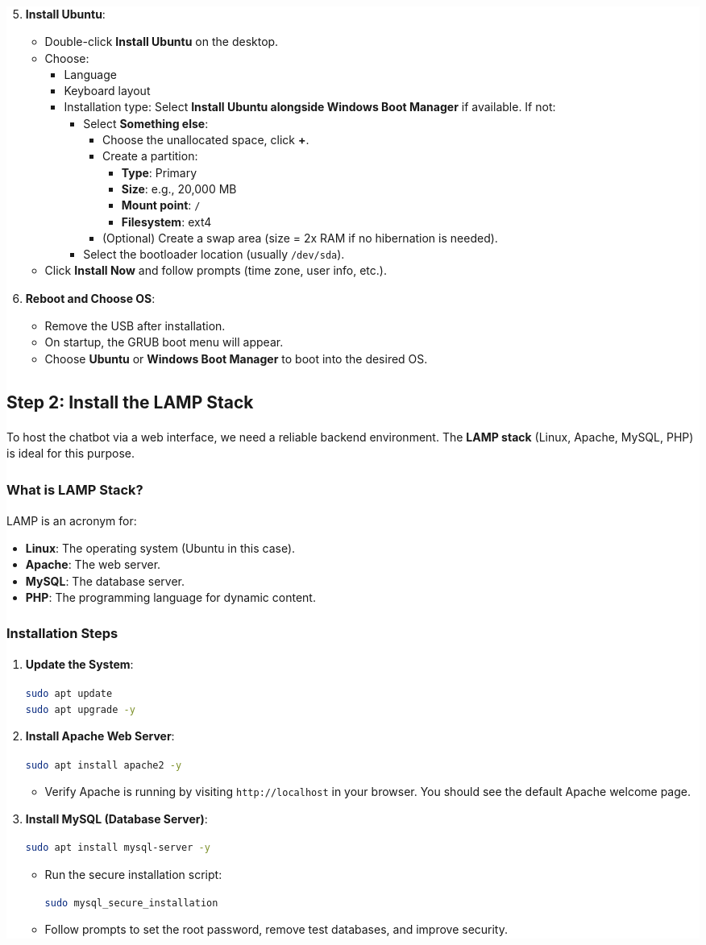 5. **Install Ubuntu**:
   - Double-click **Install Ubuntu** on the desktop.
   - Choose:
     - Language
     - Keyboard layout
     - Installation type: Select **Install Ubuntu alongside Windows Boot Manager** if available. If not:
       - Select **Something else**:
         - Choose the unallocated space, click **+**.
         - Create a partition:
           - **Type**: Primary
           - **Size**: e.g., 20,000 MB
           - **Mount point**: `/`
           - **Filesystem**: ext4
         - (Optional) Create a swap area (size = 2x RAM if no hibernation is needed).
       - Select the bootloader location (usually `/dev/sda`).
   - Click **Install Now** and follow prompts (time zone, user info, etc.).

6. **Reboot and Choose OS**:
   - Remove the USB after installation.
   - On startup, the GRUB boot menu will appear.
   - Choose **Ubuntu** or **Windows Boot Manager** to boot into the desired OS.

## Step 2: Install the LAMP Stack
To host the chatbot via a web interface, we need a reliable backend environment. The **LAMP stack** (Linux, Apache, MySQL, PHP) is ideal for this purpose.

### What is LAMP Stack?
LAMP is an acronym for:
- **Linux**: The operating system (Ubuntu in this case).
- **Apache**: The web server.
- **MySQL**: The database server.
- **PHP**: The programming language for dynamic content.

### Installation Steps
1. **Update the System**:
   ```bash
   sudo apt update
   sudo apt upgrade -y
   ```

2. **Install Apache Web Server**:
   ```bash
   sudo apt install apache2 -y
   ```
   - Verify Apache is running by visiting `http://localhost` in your browser. You should see the default Apache welcome page.

3. **Install MySQL (Database Server)**:
   ```bash
   sudo apt install mysql-server -y
   ```
   - Run the secure installation script:
     ```bash
     sudo mysql_secure_installation
     ```
   - Follow prompts to set the root password, remove test databases, and improve security.
